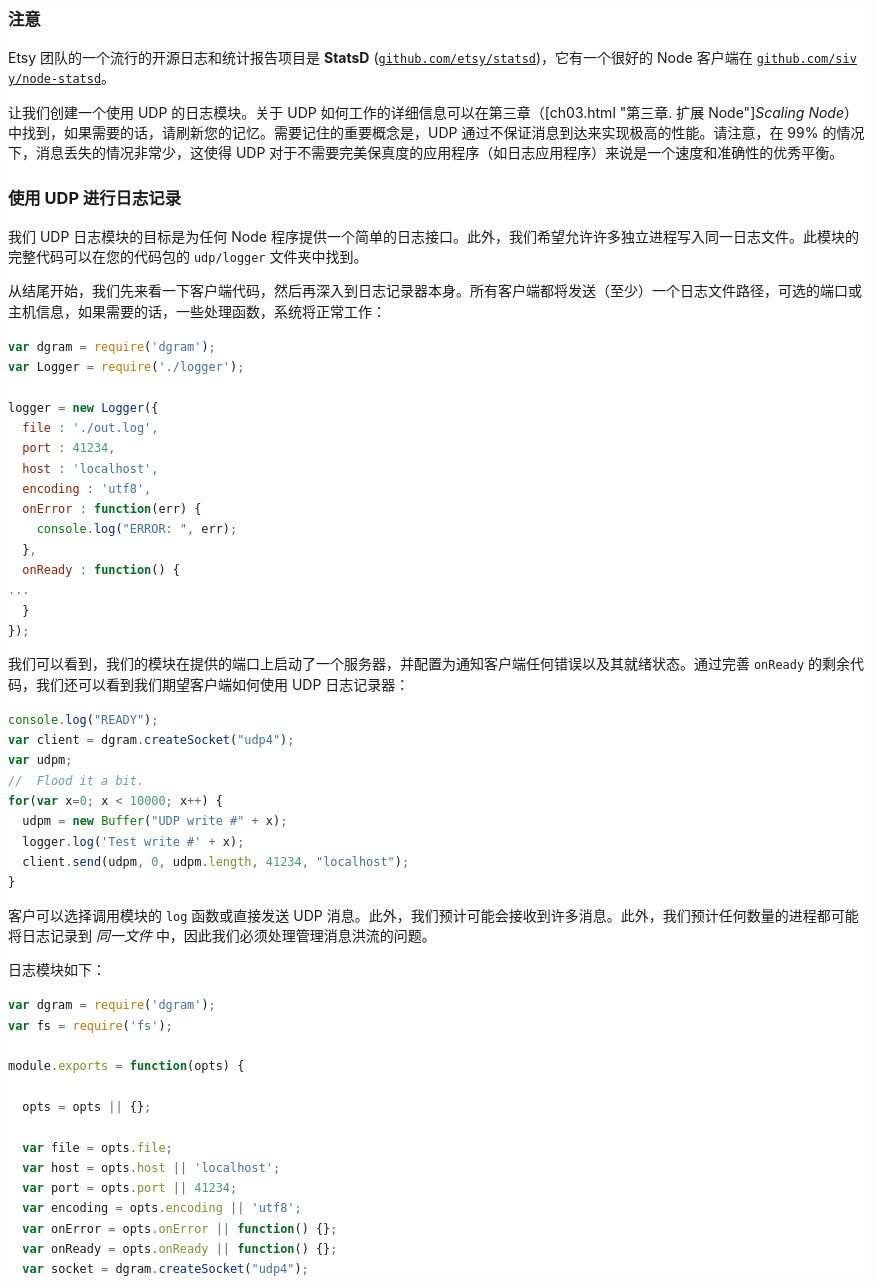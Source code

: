 ### 注意

Etsy 团队的一个流行的开源日志和统计报告项目是 **StatsD** ([`github.com/etsy/statsd`](https://github.com/etsy/statsd))，它有一个很好的 Node 客户端在 [`github.com/sivy/node-statsd`](https://github.com/sivy/node-statsd)。

让我们创建一个使用 UDP 的日志模块。关于 UDP 如何工作的详细信息可以在第三章（[ch03.html "第三章. 扩展 Node"]*Scaling Node*）中找到，如果需要的话，请刷新您的记忆。需要记住的重要概念是，UDP 通过不保证消息到达来实现极高的性能。请注意，在 99% 的情况下，消息丢失的情况非常少，这使得 UDP 对于不需要完美保真度的应用程序（如日志应用程序）来说是一个速度和准确性的优秀平衡。

### 使用 UDP 进行日志记录

我们 UDP 日志模块的目标是为任何 Node 程序提供一个简单的日志接口。此外，我们希望允许许多独立进程写入同一日志文件。此模块的完整代码可以在您的代码包的 `udp/logger` 文件夹中找到。

从结尾开始，我们先来看一下客户端代码，然后再深入到日志记录器本身。所有客户端都将发送（至少）一个日志文件路径，可选的端口或主机信息，如果需要的话，一些处理函数，系统将正常工作：

```js
var dgram = require('dgram');
var Logger = require('./logger');

logger = new Logger({
  file : './out.log',
  port : 41234,
  host : 'localhost',
  encoding : 'utf8',
  onError : function(err) {
    console.log("ERROR: ", err);
  },
  onReady : function() {
...
  }
});
```

我们可以看到，我们的模块在提供的端口上启动了一个服务器，并配置为通知客户端任何错误以及其就绪状态。通过完善 `onReady` 的剩余代码，我们还可以看到我们期望客户端如何使用 UDP 日志记录器：

```js
console.log("READY");
var client = dgram.createSocket("udp4");
var udpm;
//  Flood it a bit.
for(var x=0; x < 10000; x++) {
  udpm = new Buffer("UDP write #" + x);
  logger.log('Test write #' + x);
  client.send(udpm, 0, udpm.length, 41234, "localhost");
}
```

客户可以选择调用模块的 `log` 函数或直接发送 UDP 消息。此外，我们预计可能会接收到许多消息。此外，我们预计任何数量的进程都可能将日志记录到 *同一文件* 中，因此我们必须处理管理消息洪流的问题。

日志模块如下：

```js
var dgram = require('dgram');
var fs = require('fs');

module.exports = function(opts) {

  opts = opts || {};

  var file = opts.file;
  var host = opts.host || 'localhost';
  var port = opts.port || 41234;
  var encoding = opts.encoding || 'utf8';
  var onError = opts.onError || function() {};
  var onReady = opts.onReady || function() {};
  var socket = dgram.createSocket("udp4");
```